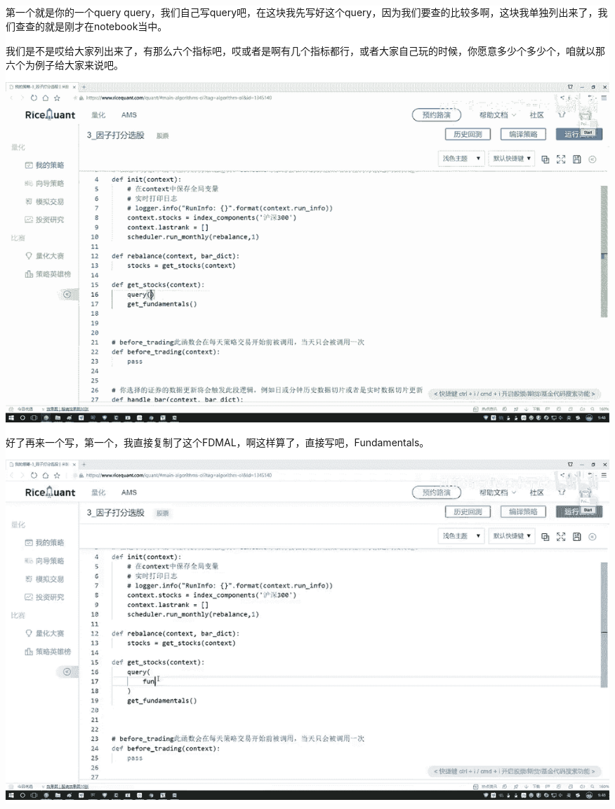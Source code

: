 第一个就是你的一个query query，我们自己写query吧，在这块我先写好这个query，因为我们要查的比较多啊，这块我单独列出来了，我们查查的就是刚才在notebook当中。

我们是不是哎给大家列出来了，有那么六个指标吧，哎或者是啊有几个指标都行，或者大家自己玩的时候，你愿意多少个多少个，咱就以那六个为例子给大家来说吧。



![](img/e9dd2d2ff6b1965906e2ff955cfdad20_28.png)

好了再来一个写，第一个，我直接复制了这个FDMAL，啊这样算了，直接写吧，Fundamentals。

![](img/e9dd2d2ff6b1965906e2ff955cfdad20_30.png)

